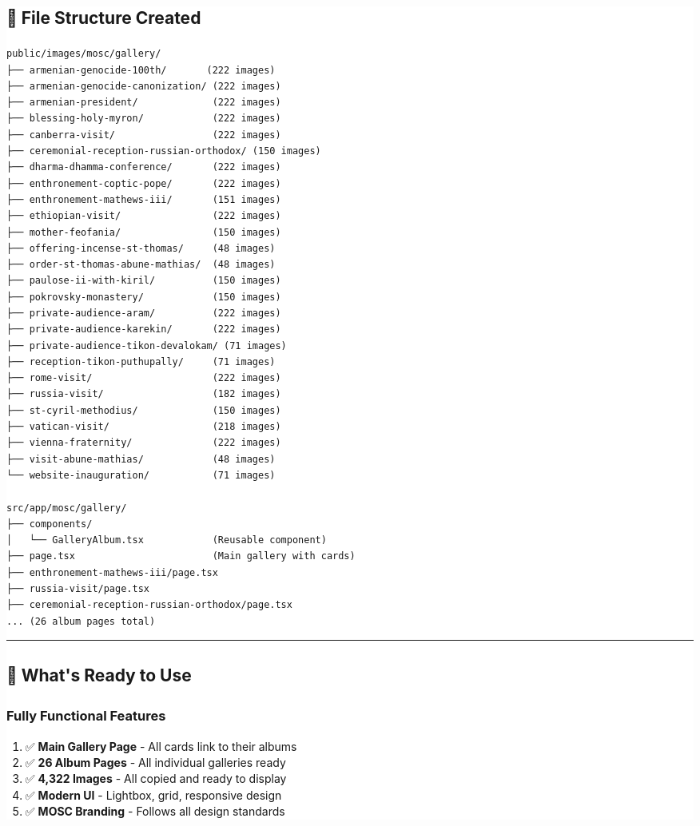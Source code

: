 
## 📁 File Structure Created

```
public/images/mosc/gallery/
├── armenian-genocide-100th/       (222 images)
├── armenian-genocide-canonization/ (222 images)
├── armenian-president/             (222 images)
├── blessing-holy-myron/            (222 images)
├── canberra-visit/                 (222 images)
├── ceremonial-reception-russian-orthodox/ (150 images)
├── dharma-dhamma-conference/       (222 images)
├── enthronement-coptic-pope/       (222 images)
├── enthronement-mathews-iii/       (151 images)
├── ethiopian-visit/                (222 images)
├── mother-feofania/                (150 images)
├── offering-incense-st-thomas/     (48 images)
├── order-st-thomas-abune-mathias/  (48 images)
├── paulose-ii-with-kiril/          (150 images)
├── pokrovsky-monastery/            (150 images)
├── private-audience-aram/          (222 images)
├── private-audience-karekin/       (222 images)
├── private-audience-tikon-devalokam/ (71 images)
├── reception-tikon-puthupally/     (71 images)
├── rome-visit/                     (222 images)
├── russia-visit/                   (182 images)
├── st-cyril-methodius/             (150 images)
├── vatican-visit/                  (218 images)
├── vienna-fraternity/              (222 images)
├── visit-abune-mathias/            (48 images)
└── website-inauguration/           (71 images)

src/app/mosc/gallery/
├── components/
│   └── GalleryAlbum.tsx            (Reusable component)
├── page.tsx                        (Main gallery with cards)
├── enthronement-mathews-iii/page.tsx
├── russia-visit/page.tsx
├── ceremonial-reception-russian-orthodox/page.tsx
... (26 album pages total)
```

---

## 🚀 What's Ready to Use

### Fully Functional Features
1. ✅ **Main Gallery Page** - All cards link to their albums
2. ✅ **26 Album Pages** - All individual galleries ready
3. ✅ **4,322 Images** - All copied and ready to display
4. ✅ **Modern UI** - Lightbox, grid, responsive design
5. ✅ **MOSC Branding** - Follows all design standards
